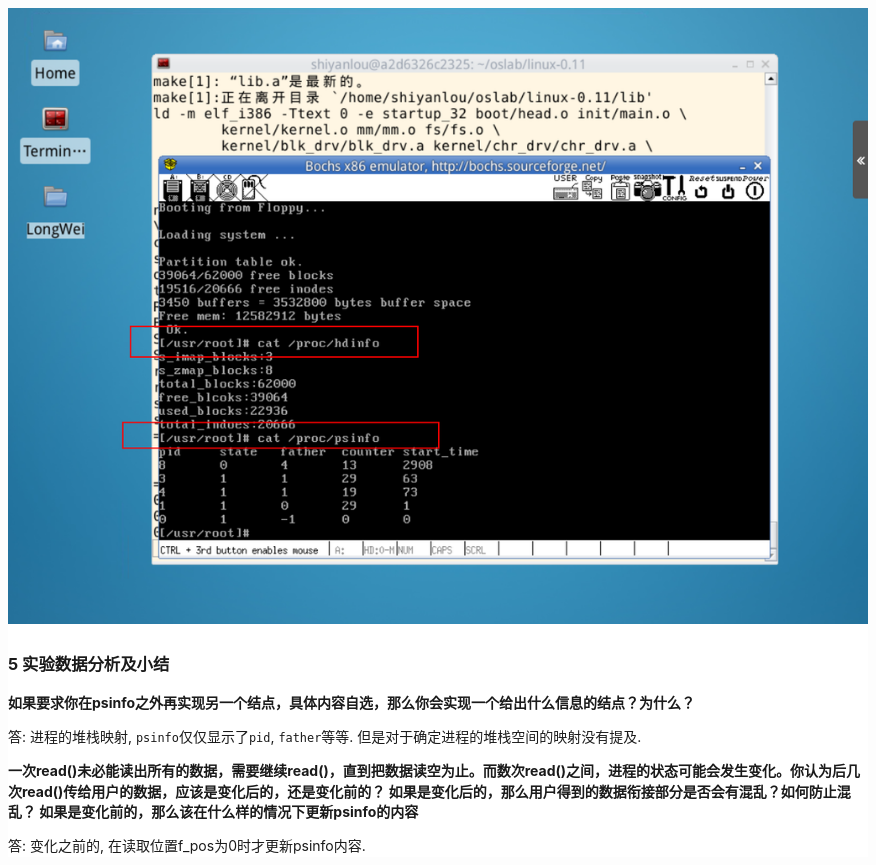 ![image-20200617193348354](%E5%AE%9E%E9%AA%8C%E4%B9%9D.assets/image-20200617193348354.png)



### 5 实验数据分析及小结



**如果要求你在psinfo之外再实现另一个结点，具体内容自选，那么你会实现一个给出什么信息的结点？为什么？**

 答: 进程的堆栈映射, `psinfo`仅仅显示了`pid`, `father`等等. 但是对于确定进程的堆栈空间的映射没有提及.

**一次read()未必能读出所有的数据，需要继续read()，直到把数据读空为止。而数次read()之间，进程的状态可能会发生变化。你认为后几次read()传给用户的数据，应该是变化后的，还是变化前的？ 如果是变化后的，那么用户得到的数据衔接部分是否会有混乱？如何防止混乱？ 如果是变化前的，那么该在什么样的情况下更新psinfo的内容**

答: 变化之前的, 在读取位置f_pos为0时才更新psinfo内容.